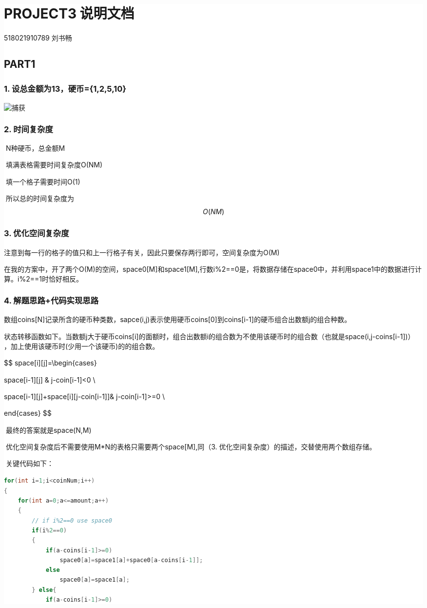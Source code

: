 # PROJECT3 说明文档

518021910789 刘书畅

## PART1

### 1. 设总金额为13，硬币={1,2,5,10}

![捕获](C:\Users\97537\CLionProjects\pro3\文档\捕获.PNG)

### 2. 时间复杂度

​	N种硬币，总金额M

​	填满表格需要时间复杂度O(NM)

​	填一个格子需要时间O(1) 

​	所以总的时间复杂度为
$$
O(NM)
$$

### 3. 优化空间复杂度 

​	注意到每一行的格子的值只和上一行格子有关，因此只要保存两行即可，空间复杂度为O(M)

​	在我的方案中，开了两个O(M)的空间，space0[M]和space1[M],行数i%2==0是，将数据存储在space0中，并利用space1中的数据进行计算。i%2==1时恰好相反。

### 4. 解题思路+代码实现思路

​	数组coins[N]记录所含的硬币种类数，sapce(i,j)表示使用硬币coins[0]到coins[i-1]的硬币组合出数额j的组合种数。

​	状态转移函数如下。当数额j大于硬币coins[i]的面额时，组合出数额i的组合数为不使用该硬币时的组合数（也就是space(i,j-coins[i-1])） ，加上使用该硬币时(少用一个该硬币)的的组合数。


$$
space[i][j]=\begin{cases} 

space[i-1][j]  & j-coin[i-1]<0 \\

space[i-1][j]+space[i][j-coin[i-1]]& j-coin[i-1]>=0 \

end{cases}
$$
​	

​	最终的答案就是space(N,M)

​	优化空间复杂度后不需要使用M*N的表格只需要两个space[M],同（3. 优化空间复杂度）的描述，交替使用两个数组存储。

​	关键代码如下：

```c++
for(int i=1;i<coinNum;i++)
{
    for(int a=0;a<=amount;a++)
    {
        // if i%2==0 use space0
        if(i%2==0)
        {
            if(a-coins[i-1]>=0)
                space0[a]=space1[a]+space0[a-coins[i-1]];
            else
                space0[a]=space1[a];
        } else{
            if(a-coins[i-1]>=0)
```